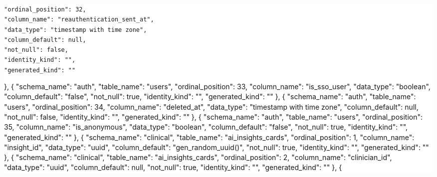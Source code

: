     "ordinal_position": 32,
    "column_name": "reauthentication_sent_at",
    "data_type": "timestamp with time zone",
    "column_default": null,
    "not_null": false,
    "identity_kind": "",
    "generated_kind": ""
  },
  {
    "schema_name": "auth",
    "table_name": "users",
    "ordinal_position": 33,
    "column_name": "is_sso_user",
    "data_type": "boolean",
    "column_default": "false",
    "not_null": true,
    "identity_kind": "",
    "generated_kind": ""
  },
  {
    "schema_name": "auth",
    "table_name": "users",
    "ordinal_position": 34,
    "column_name": "deleted_at",
    "data_type": "timestamp with time zone",
    "column_default": null,
    "not_null": false,
    "identity_kind": "",
    "generated_kind": ""
  },
  {
    "schema_name": "auth",
    "table_name": "users",
    "ordinal_position": 35,
    "column_name": "is_anonymous",
    "data_type": "boolean",
    "column_default": "false",
    "not_null": true,
    "identity_kind": "",
    "generated_kind": ""
  },
  {
    "schema_name": "clinical",
    "table_name": "ai_insights_cards",
    "ordinal_position": 1,
    "column_name": "insight_id",
    "data_type": "uuid",
    "column_default": "gen_random_uuid()",
    "not_null": true,
    "identity_kind": "",
    "generated_kind": ""
  },
  {
    "schema_name": "clinical",
    "table_name": "ai_insights_cards",
    "ordinal_position": 2,
    "column_name": "clinician_id",
    "data_type": "uuid",
    "column_default": null,
    "not_null": true,
    "identity_kind": "",
    "generated_kind": ""
  },
  {